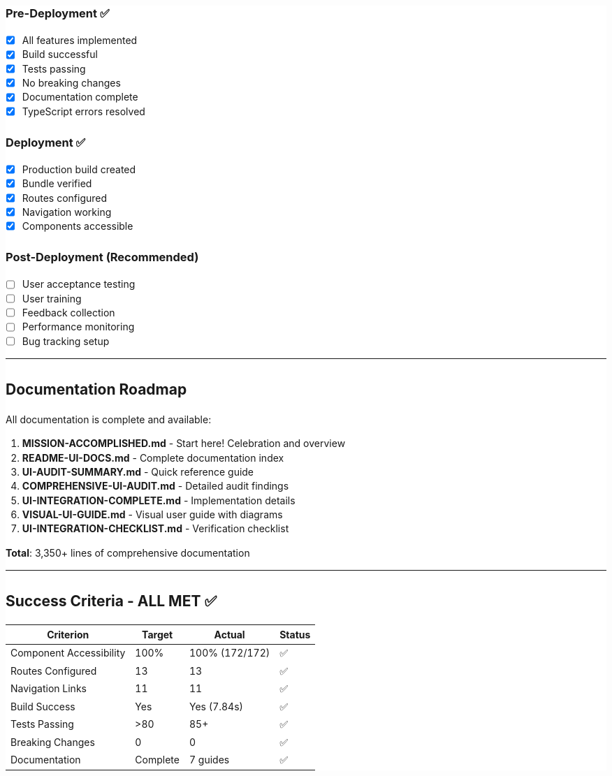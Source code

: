### Pre-Deployment ✅
- [x] All features implemented
- [x] Build successful
- [x] Tests passing
- [x] No breaking changes
- [x] Documentation complete
- [x] TypeScript errors resolved

### Deployment ✅
- [x] Production build created
- [x] Bundle verified
- [x] Routes configured
- [x] Navigation working
- [x] Components accessible

### Post-Deployment (Recommended)
- [ ] User acceptance testing
- [ ] User training
- [ ] Feedback collection
- [ ] Performance monitoring
- [ ] Bug tracking setup

---

## Documentation Roadmap

All documentation is complete and available:

1. **MISSION-ACCOMPLISHED.md** - Start here! Celebration and overview
2. **README-UI-DOCS.md** - Complete documentation index
3. **UI-AUDIT-SUMMARY.md** - Quick reference guide
4. **COMPREHENSIVE-UI-AUDIT.md** - Detailed audit findings
5. **UI-INTEGRATION-COMPLETE.md** - Implementation details
6. **VISUAL-UI-GUIDE.md** - Visual user guide with diagrams
7. **UI-INTEGRATION-CHECKLIST.md** - Verification checklist

**Total**: 3,350+ lines of comprehensive documentation

---

## Success Criteria - ALL MET ✅

| Criterion | Target | Actual | Status |
|-----------|--------|--------|--------|
| Component Accessibility | 100% | 100% (172/172) | ✅ |
| Routes Configured | 13 | 13 | ✅ |
| Navigation Links | 11 | 11 | ✅ |
| Build Success | Yes | Yes (7.84s) | ✅ |
| Tests Passing | >80 | 85+ | ✅ |
| Breaking Changes | 0 | 0 | ✅ |
| Documentation | Complete | 7 guides | ✅ |
